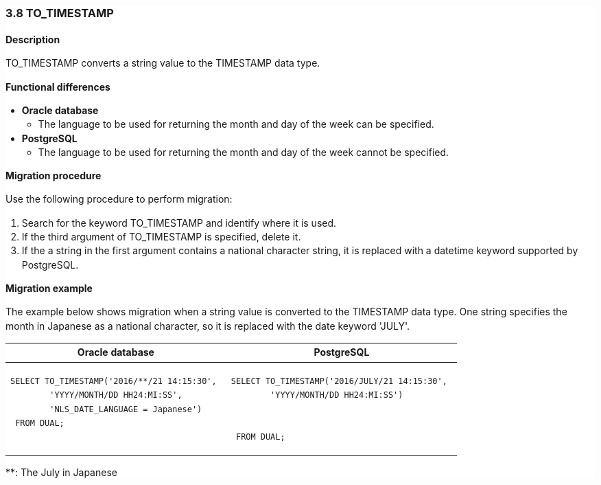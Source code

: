 
### 3.8 TO_TIMESTAMP

**Description**

TO_TIMESTAMP converts a string value to the TIMESTAMP data type.

**Functional differences**

 - **Oracle database**
     - The language to be used for returning the month and day of the week can be specified.
 - **PostgreSQL**
     - The language to be used for returning the month and day of the week cannot be specified.

**Migration procedure**

Use the following procedure to perform migration:

 1. Search for the keyword TO_TIMESTAMP and identify where it is used.
 2. If the third argument of TO_TIMESTAMP is specified, delete it.
 3. If the a string in the first argument contains a national character string, it is replaced with a datetime keyword supported by PostgreSQL.

**Migration example**

The example below shows migration when a string value is converted to the TIMESTAMP data type. One string specifies the month in Japanese as a national character, so it is replaced with the date keyword 'JULY'.

<table>
<thead>
<tr>
<th align="center">Oracle database</th>
<th align="center">PostgreSQL</th>
</tr>
</thead>
<tbody>
<tr>
<td align="left">
<pre><code>SELECT TO_TIMESTAMP('2016/**/21 14:15:30', 
        'YYYY/MONTH/DD HH24:MI:SS', 
        'NLS_DATE_LANGUAGE = Japanese') 
 FROM DUAL;</code></pre>
</td>

<td align="left">
<pre><code>SELECT TO_TIMESTAMP('2016/JULY/21 14:15:30', 
        'YYYY/MONTH/DD HH24:MI:SS') 
<br>
 FROM DUAL;</code></pre>
</td>
</tr>
</tbody>
</table>

\*\*: The July in Japanese

